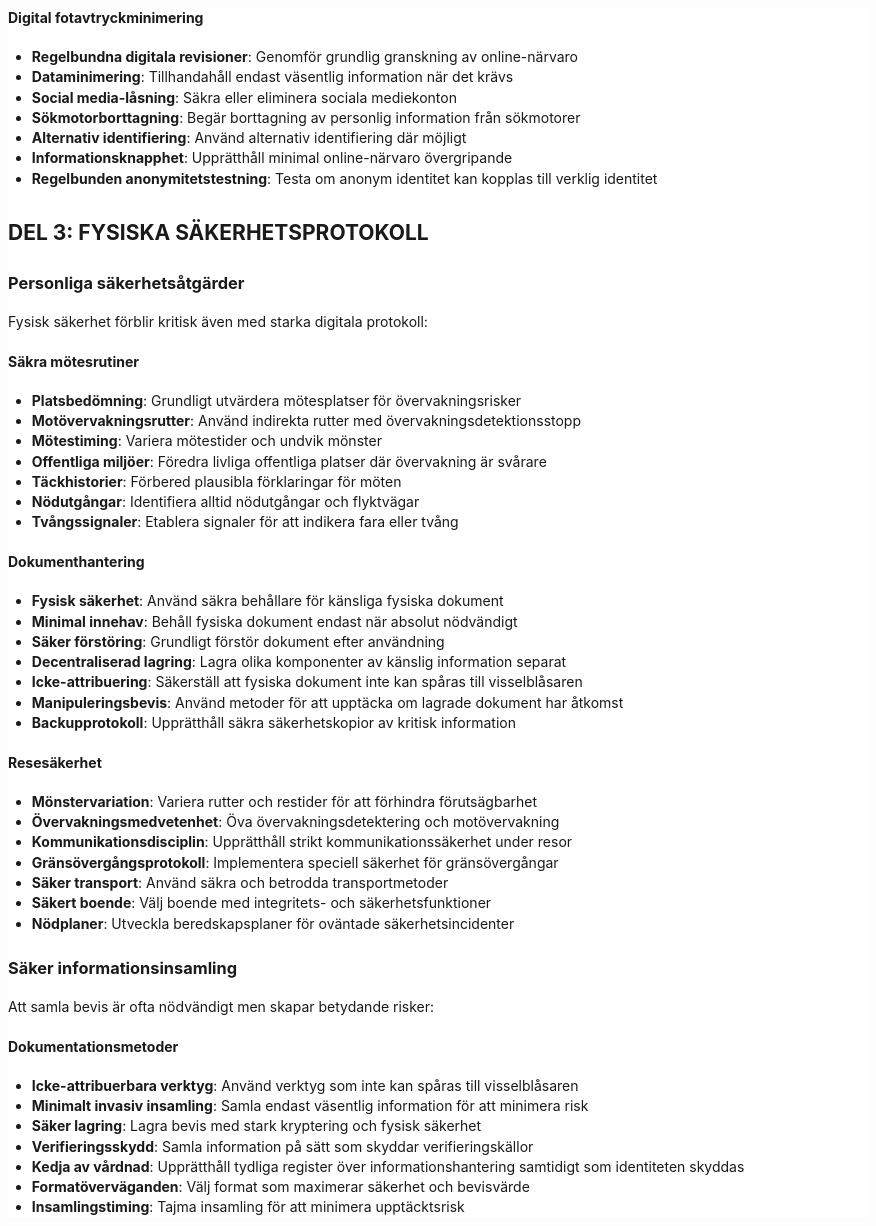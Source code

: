 #### Digital fotavtryckminimering
- **Regelbundna digitala revisioner**: Genomför grundlig granskning av online-närvaro
- **Dataminimering**: Tillhandahåll endast väsentlig information när det krävs
- **Social media-låsning**: Säkra eller eliminera sociala mediekonton
- **Sökmotorborttagning**: Begär borttagning av personlig information från sökmotorer
- **Alternativ identifiering**: Använd alternativ identifiering där möjligt
- **Informationsknapphet**: Upprätthåll minimal online-närvaro övergripande
- **Regelbunden anonymitetstestning**: Testa om anonym identitet kan kopplas till verklig identitet

## DEL 3: FYSISKA SÄKERHETSPROTOKOLL

### Personliga säkerhetsåtgärder

Fysisk säkerhet förblir kritisk även med starka digitala protokoll:

#### Säkra mötesrutiner
- **Platsbedömning**: Grundligt utvärdera mötesplatser för övervakningsrisker
- **Motövervakningsrutter**: Använd indirekta rutter med övervakningsdetektionsstopp
- **Mötestiming**: Variera mötestider och undvik mönster
- **Offentliga miljöer**: Föredra livliga offentliga platser där övervakning är svårare
- **Täckhistorier**: Förbered plausibla förklaringar för möten
- **Nödutgångar**: Identifiera alltid nödutgångar och flyktvägar
- **Tvångssignaler**: Etablera signaler för att indikera fara eller tvång

#### Dokumenthantering
- **Fysisk säkerhet**: Använd säkra behållare för känsliga fysiska dokument
- **Minimal innehav**: Behåll fysiska dokument endast när absolut nödvändigt
- **Säker förstöring**: Grundligt förstör dokument efter användning
- **Decentraliserad lagring**: Lagra olika komponenter av känslig information separat
- **Icke-attribuering**: Säkerställ att fysiska dokument inte kan spåras till visselblåsaren
- **Manipuleringsbevis**: Använd metoder för att upptäcka om lagrade dokument har åtkomst
- **Backupprotokoll**: Upprätthåll säkra säkerhetskopior av kritisk information

#### Resesäkerhet
- **Mönstervariation**: Variera rutter och restider för att förhindra förutsägbarhet
- **Övervakningsmedvetenhet**: Öva övervakningsdetektering och motövervakning
- **Kommunikationsdisciplin**: Upprätthåll strikt kommunikationssäkerhet under resor
- **Gränsövergångsprotokoll**: Implementera speciell säkerhet för gränsövergångar
- **Säker transport**: Använd säkra och betrodda transportmetoder
- **Säkert boende**: Välj boende med integritets- och säkerhetsfunktioner
- **Nödplaner**: Utveckla beredskapsplaner för oväntade säkerhetsincidenter

### Säker informationsinsamling

Att samla bevis är ofta nödvändigt men skapar betydande risker:

#### Dokumentationsmetoder
- **Icke-attribuerbara verktyg**: Använd verktyg som inte kan spåras till visselblåsaren
- **Minimalt invasiv insamling**: Samla endast väsentlig information för att minimera risk
- **Säker lagring**: Lagra bevis med stark kryptering och fysisk säkerhet
- **Verifieringsskydd**: Samla information på sätt som skyddar verifieringskällor
- **Kedja av vårdnad**: Upprätthåll tydliga register över informationshantering samtidigt som identiteten skyddas
- **Formatöverväganden**: Välj format som maximerar säkerhet och bevisvärde
- **Insamlingstiming**: Tajma insamling för att minimera upptäcktsrisk
